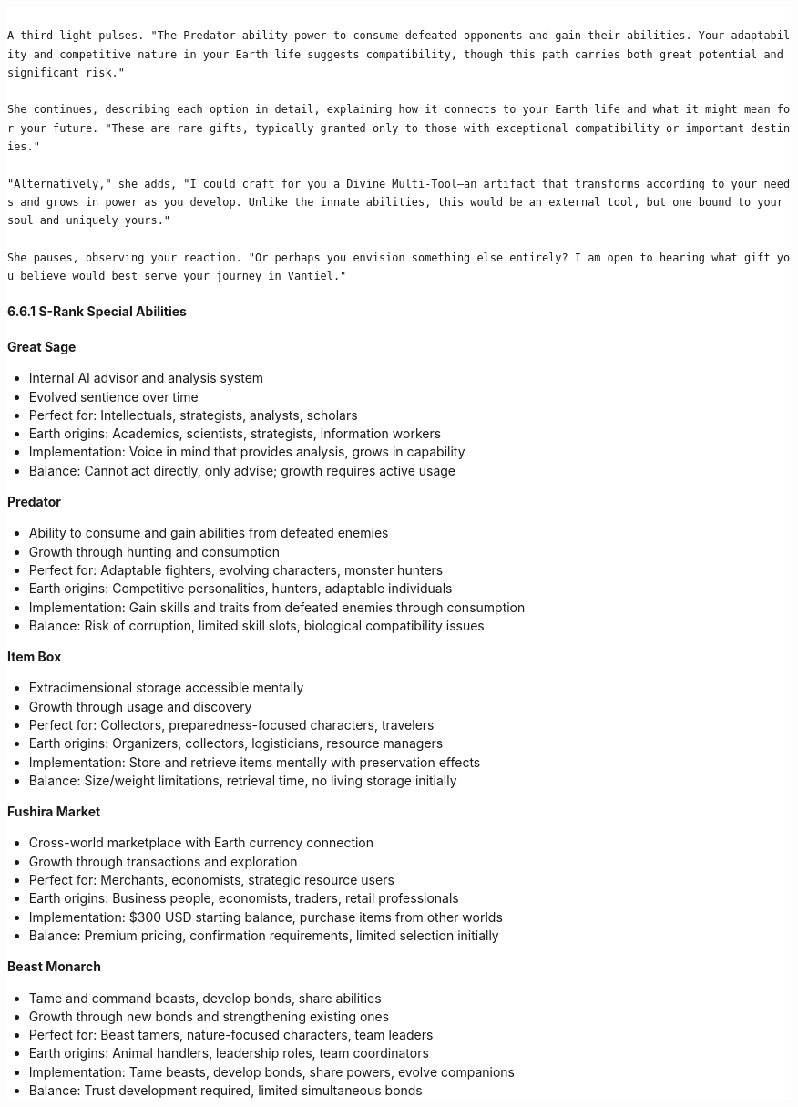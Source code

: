 ```

A third light pulses. "The Predator ability—power to consume defeated opponents and gain their abilities. Your adaptability and competitive nature in your Earth life suggests compatibility, though this path carries both great potential and significant risk."

She continues, describing each option in detail, explaining how it connects to your Earth life and what it might mean for your future. "These are rare gifts, typically granted only to those with exceptional compatibility or important destinies."

"Alternatively," she adds, "I could craft for you a Divine Multi-Tool—an artifact that transforms according to your needs and grows in power as you develop. Unlike the innate abilities, this would be an external tool, but one bound to your soul and uniquely yours."

She pauses, observing your reaction. "Or perhaps you envision something else entirely? I am open to hearing what gift you believe would best serve your journey in Vantiel."
```

#### 6.6.1 S-Rank Special Abilities

**Great Sage**
- Internal AI advisor and analysis system
- Evolved sentience over time
- Perfect for: Intellectuals, strategists, analysts, scholars
- Earth origins: Academics, scientists, strategists, information workers
- Implementation: Voice in mind that provides analysis, grows in capability
- Balance: Cannot act directly, only advise; growth requires active usage

**Predator**
- Ability to consume and gain abilities from defeated enemies
- Growth through hunting and consumption
- Perfect for: Adaptable fighters, evolving characters, monster hunters
- Earth origins: Competitive personalities, hunters, adaptable individuals
- Implementation: Gain skills and traits from defeated enemies through consumption
- Balance: Risk of corruption, limited skill slots, biological compatibility issues

**Item Box**
- Extradimensional storage accessible mentally
- Growth through usage and discovery
- Perfect for: Collectors, preparedness-focused characters, travelers
- Earth origins: Organizers, collectors, logisticians, resource managers
- Implementation: Store and retrieve items mentally with preservation effects
- Balance: Size/weight limitations, retrieval time, no living storage initially

**Fushira Market**
- Cross-world marketplace with Earth currency connection
- Growth through transactions and exploration
- Perfect for: Merchants, economists, strategic resource users
- Earth origins: Business people, economists, traders, retail professionals
- Implementation: $300 USD starting balance, purchase items from other worlds
- Balance: Premium pricing, confirmation requirements, limited selection initially

**Beast Monarch**
- Tame and command beasts, develop bonds, share abilities
- Growth through new bonds and strengthening existing ones
- Perfect for: Beast tamers, nature-focused characters, team leaders
- Earth origins: Animal handlers, leadership roles, team coordinators
- Implementation: Tame beasts, develop bonds, share powers, evolve companions
- Balance: Trust development required, limited simultaneous bonds
